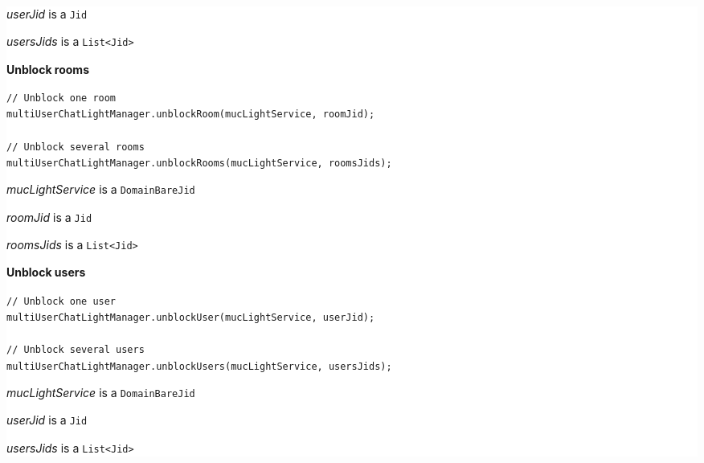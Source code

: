 *userJid* is a `Jid`

*usersJids* is a `List<Jid>`

**Unblock rooms**

```
// Unblock one room
multiUserChatLightManager.unblockRoom(mucLightService, roomJid);

// Unblock several rooms
multiUserChatLightManager.unblockRooms(mucLightService, roomsJids);
```
*mucLightService* is a `DomainBareJid`

*roomJid* is a `Jid`

*roomsJids* is a `List<Jid>`

**Unblock users**

```
// Unblock one user
multiUserChatLightManager.unblockUser(mucLightService, userJid);

// Unblock several users
multiUserChatLightManager.unblockUsers(mucLightService, usersJids);
```
*mucLightService* is a `DomainBareJid`

*userJid* is a `Jid`

*usersJids* is a `List<Jid>`
